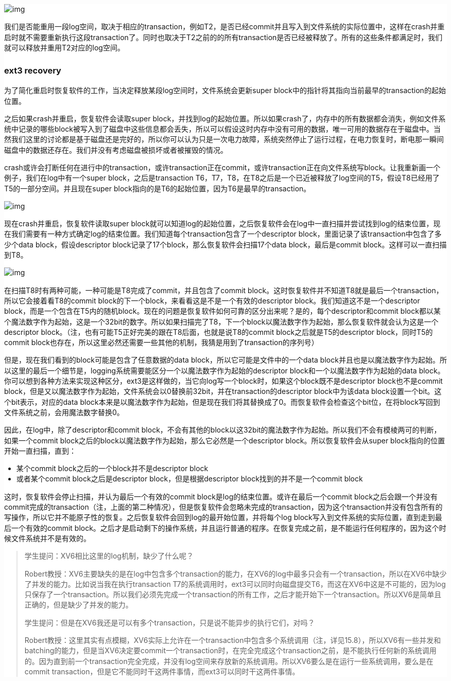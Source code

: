 ![img](https://tnrhmtc0g9.feishu.cn/space/api/box/stream/download/asynccode/?code=MDE1MjdjYjQ0ZmJjZTQzMWMzZWMzMzY5MzlhMWNkY2VfbFZWTGpuS3pNNnh4V25sN2tFcHVMRnNpbzdLd3JnWlFfVG9rZW46SE1EdWJ0bGtxb3BxeVZ4TURjZGNKb1dmblFkXzE2OTY1NzQxNTI6MTY5NjU3Nzc1Ml9WNA)

我们是否能重用一段log空间，取决于相应的transaction，例如T2，是否已经commit并且写入到文件系统的实际位置中，这样在crash并重启时就不需要重新执行这段transaction了。同时也取决于T2之前的的所有transaction是否已经被释放了。所有的这些条件都满足时，我们就可以释放并重用T2对应的log空间。

### ext3 recovery

为了简化重启时恢复软件的工作，当决定释放某段log空间时，文件系统会更新super block中的指针将其指向当前最早的transaction的起始位置。

之后如果crash并重启，恢复软件会读取super block，并找到log的起始位置。所以如果crash了，内存中的所有数据都会消失，例如文件系统中记录的哪些block被写入到了磁盘中这些信息都会丢失，所以可以假设这时内存中没有可用的数据，唯一可用的数据存在于磁盘中。当然我们这里的讨论都是基于磁盘还是完好的，所以你可以认为只是一次电力故障，系统突然停止了运行过程，在电力恢复时，断电那一瞬间磁盘中的数据还存在。我们并没有考虑磁盘被损坏或者被摧毁的情况。

crash或许会打断任何在进行中的transaction，或许transaction正在commit，或许transaction正在向文件系统写block。让我重新画一个例子，我们在log中有一个super block，之后是transaction T6，T7，T8，在T8之后是一个已近被释放了log空间的T5，假设T8已经用了T5的一部分空间。并且现在super block指向的是T6的起始位置，因为T6是最早的transaction。

![img](https://tnrhmtc0g9.feishu.cn/space/api/box/stream/download/asynccode/?code=MWQxMWU1YzllNDBkZTYyOTI5NGEyMmNlNTY4MWFlZThfSWwzRzQ1Vnpmc1BDV1lpdlJJSFJpOGYxQ0xiVDd2RzNfVG9rZW46RXh5eWJodTJxb1FOZXJ4M1JEQmNxNGJrbnNiXzE2OTY1NzQxNTI6MTY5NjU3Nzc1Ml9WNA)

现在crash并重启，恢复软件读取super block就可以知道log的起始位置，之后恢复软件会在log中一直扫描并尝试找到log的结束位置，现在我们需要有一种方式确定log的结束位置。我们知道每个transaction包含了一个descriptor block，里面记录了该transaction中包含了多少个data block，假设descriptor block记录了17个block，那么恢复软件会扫描17个data block，最后是commit block。这样可以一直扫描到T8。

![img](https://tnrhmtc0g9.feishu.cn/space/api/box/stream/download/asynccode/?code=NjE4MmIyMDAzNTE5ZmM5YjUzNzFmNGRlNmQ0MGE2YWFfOG16ZGlwQTlHOXdXZFJGdExOZngzZDJHNkdQaUpCUFZfVG9rZW46SlA4TWJua1Jrb3VaMGF4SHJ4UWNrM2Nubk9nXzE2OTY1NzQxNTI6MTY5NjU3Nzc1Ml9WNA)

在扫描T8时有两种可能，一种可能是T8完成了commit，并且包含了commit block。这时恢复软件并不知道T8就是最后一个transaction，所以它会接着看T8的commit block的下一个block，来看看这是不是一个有效的descriptor block。我们知道这不是一个descriptor block，而是一个包含在T5内的随机block。现在的问题是恢复软件如何可靠的区分出来呢？是的，每个descriptor和commit block都以某个魔法数字作为起始，这是一个32bit的数字。所以如果扫描完了T8，下一个block以魔法数字作为起始，那么恢复软件就会认为这是一个descriptor block。（注，也有可能T5正好完美的跟在T8后面，也就是说T8的commit block之后就是T5的descriptor block，同时T5的commit block也存在，所以这里必然还需要一些其他的机制，我猜是用到了transaction的序列号）

但是，现在我们看到的block可能是包含了任意数据的data block，所以它可能是文件中的一个data block并且也是以魔法数字作为起始。所以这里的最后一个细节是，logging系统需要能区分一个以魔法数字作为起始的descriptor block和一个以魔法数字作为起始的data block。你可以想到各种方法来实现这种区分，ext3是这样做的，当它向log写一个block时，如果这个block既不是descriptor block也不是commit block，但是又以魔法数字作为起始，文件系统会以0替换前32bit，并在transaction的descriptor block中为该data block设置一个bit。这个bit表示，对应的data block本来是以魔法数字作为起始，但是现在我们将其替换成了0。而恢复软件会检查这个bit位，在将block写回到文件系统之前，会用魔法数字替换0。

因此，在log中，除了descriptor和commit block，不会有其他的block以这32bit的魔法数字作为起始。所以我们不会有模棱两可的判断，如果一个commit block之后的block以魔法数字作为起始，那么它必然是一个descriptor block。所以恢复软件会从super block指向的位置开始一直扫描，直到：

- 某个commit block之后的一个block并不是descriptor block
- 或者某个commit block之后是descriptor block，但是根据descriptor block找到的并不是一个commit block

这时，恢复软件会停止扫描，并认为最后一个有效的commit block是log的结束位置。或许在最后一个commit block之后会跟一个并没有commit完成的transaction（注，上面的第二种情况），但是恢复软件会忽略未完成的transaction，因为这个transaction并没有包含所有的写操作，所以它并不能原子性的恢复。之后恢复软件会回到log的最开始位置，并将每个log block写入到文件系统的实际位置，直到走到最后一个有效的commit block。之后才是启动剩下的操作系统，并且运行普通的程序。在恢复完成之前，是不能运行任何程序的，因为这个时候文件系统并不是有效的。

> 学生提问：XV6相比这里的log机制，缺少了什么呢？
>
> Robert教授：XV6主要缺失的是在log中包含多个transaction的能力，在XV6的log中最多只会有一个transaction，所以在XV6中缺少了并发的能力。比如说当我在执行transaction T7的系统调用时，ext3可以同时向磁盘提交T6，而这在XV6中这是不可能的，因为log只保存了一个transaction。所以我们必须先完成一个transaction的所有工作，之后才能开始下一个transaction。所以XV6是简单且正确的，但是缺少了并发的能力。
>
> 学生提问：但是在XV6我还是可以有多个transaction，只是说不能异步的执行它们，对吗？
>
> Robert教授：这里其实有点模糊，XV6实际上允许在一个transaction中包含多个系统调用（注，详见15.8），所以XV6有一些并发和batching的能力，但是当XV6决定要commit一个transaction时，在完全完成这个transaction之前，是不能执行任何新的系统调用的。因为直到前一个transaction完全完成，并没有log空间来存放新的系统调用。所以XV6要么是在运行一些系统调用，要么是在commit transaction，但是它不能同时干这两件事情，而ext3可以同时干这两件事情。
